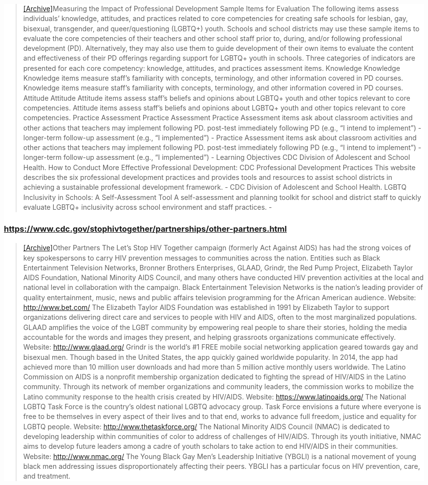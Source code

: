 
> [[Archive]](https://web.archive.org/web/20240000000000*/https://www.cdc.gov/healthyyouth/safe-supportive-environments/measuring_impact.htm?ACSTrackingID=USCDC_2024-DM84855&ACSTrackingLabel=June%202022%20DASH%20Partner%20Update&deliveryName=USCDC_2024-DM84855)Measuring the Impact of Professional Development Sample Items for Evaluation The following items assess individuals’ knowledge, attitudes, and practices related to core competencies for creating safe schools for lesbian, gay, bisexual, transgender, and queer/questioning (LGBTQ+) youth. Schools and school districts may use these sample items to evaluate the core competencies of their teachers and other school staff prior to, during, and/or following professional development (PD). Alternatively, they may also use them to guide development of their own items to evaluate the content and effectiveness of their PD offerings regarding support for LGBTQ+ youth in schools. Three categories of indicators are presented for each core competency: knowledge, attitudes, and practices assessment items. Knowledge Knowledge Knowledge items measure staff’s familiarity with concepts, terminology, and other information covered in PD courses. Knowledge items measure staff’s familiarity with concepts, terminology, and other information covered in PD courses. Attitude Attitude Attitude items assess staff’s beliefs and opinions about LGBTQ+ youth and other topics relevant to core competencies. Attitude items assess staff’s beliefs and opinions about LGBTQ+ youth and other topics relevant to core competencies. Practice Assessment Practice Assessment Practice Assessment items ask about classroom activities and other actions that teachers may implement following PD. post-test immediately following PD (e.g., “I intend to implement”) - longer-term follow-up assessment (e.g., “I implemented”) - Practice Assessment items ask about classroom activities and other actions that teachers may implement following PD. post-test immediately following PD (e.g., “I intend to implement”) - longer-term follow-up assessment (e.g., “I implemented”) - Learning Objectives CDC Division of Adolescent and School Health. How to Conduct More Effective Professional Development: CDC Professional Development Practices This website describes the six professional development practices and provides tools and resources to assist school districts in achieving a sustainable professional development framework. - CDC Division of Adolescent and School Health. LGBTQ Inclusivity in Schools: A Self-Assessment Tool A self-assessment and planning toolkit for school and district staff to quickly evaluate LGBTQ+ inclusivity across school environment and staff practices. -
### https://www.cdc.gov/stophivtogether/partnerships/other-partners.html


> [[Archive]](https://web.archive.org/web/20240000000000*/https://www.cdc.gov/stophivtogether/partnerships/other-partners.html)Other Partners The Let’s Stop HIV Together campaign (formerly Act Against AIDS) has had the strong voices of key spokespersons to carry HIV prevention messages to communities across the nation. Entities such as Black Entertainment Television Networks, Bronner Brothers Enterprises, GLAAD, Grindr, the Red Pump Project, Elizabeth Taylor AIDS Foundation, National Minority AIDS Council, and many others have conducted HIV prevention activities at the local and national level in collaboration with the campaign. Black Entertainment Television Networks is the nation’s leading provider of quality entertainment, music, news and public affairs television programming for the African American audience. Website: http://www.bet.com/ The Elizabeth Taylor AIDS Foundation was established in 1991 by Elizabeth Taylor to support organizations delivering direct care and services to people with HIV and AIDS, often to the most marginalized populations. GLAAD amplifies the voice of the LGBT community by empowering real people to share their stories, holding the media accountable for the words and images they present, and helping grassroots organizations communicate effectively. Website: http://www.glaad.org/ Grindr is the world’s #1 FREE mobile social networking application geared towards gay and bisexual men. Though based in the United States, the app quickly gained worldwide popularity. In 2014, the app had achieved more than 10 million user downloads and had more than 5 million active monthly users worldwide. The Latino Commission on AIDS is a nonprofit membership organization dedicated to fighting the spread of HIV/AIDS in the Latino community. Through its network of member organizations and community leaders, the commission works to mobilize the Latino community response to the health crisis created by HIV/AIDS. Website: https://www.latinoaids.org/ The National LGBTQ Task Force is the country’s oldest national LGBTQ advocacy group. Task Force envisions a future where everyone is free to be themselves in every aspect of their lives and to that end, works to advance full freedom, justice and equality for LGBTQ people. Website: http://www.thetaskforce.org/ The National Minority AIDS Council (NMAC) is dedicated to developing leadership within communities of color to address of challenges of HIV/AIDS. Through its youth initiative, NMAC aims to develop future leaders among a cadre of youth scholars to take action to end HIV/AIDS in their communities. Website: http://www.nmac.org/ The Young Black Gay Men’s Leadership Initiative (YBGLI) is a national movement of young black men addressing issues disproportionately affecting their peers. YBGLI has a particular focus on HIV prevention, care, and treatment.